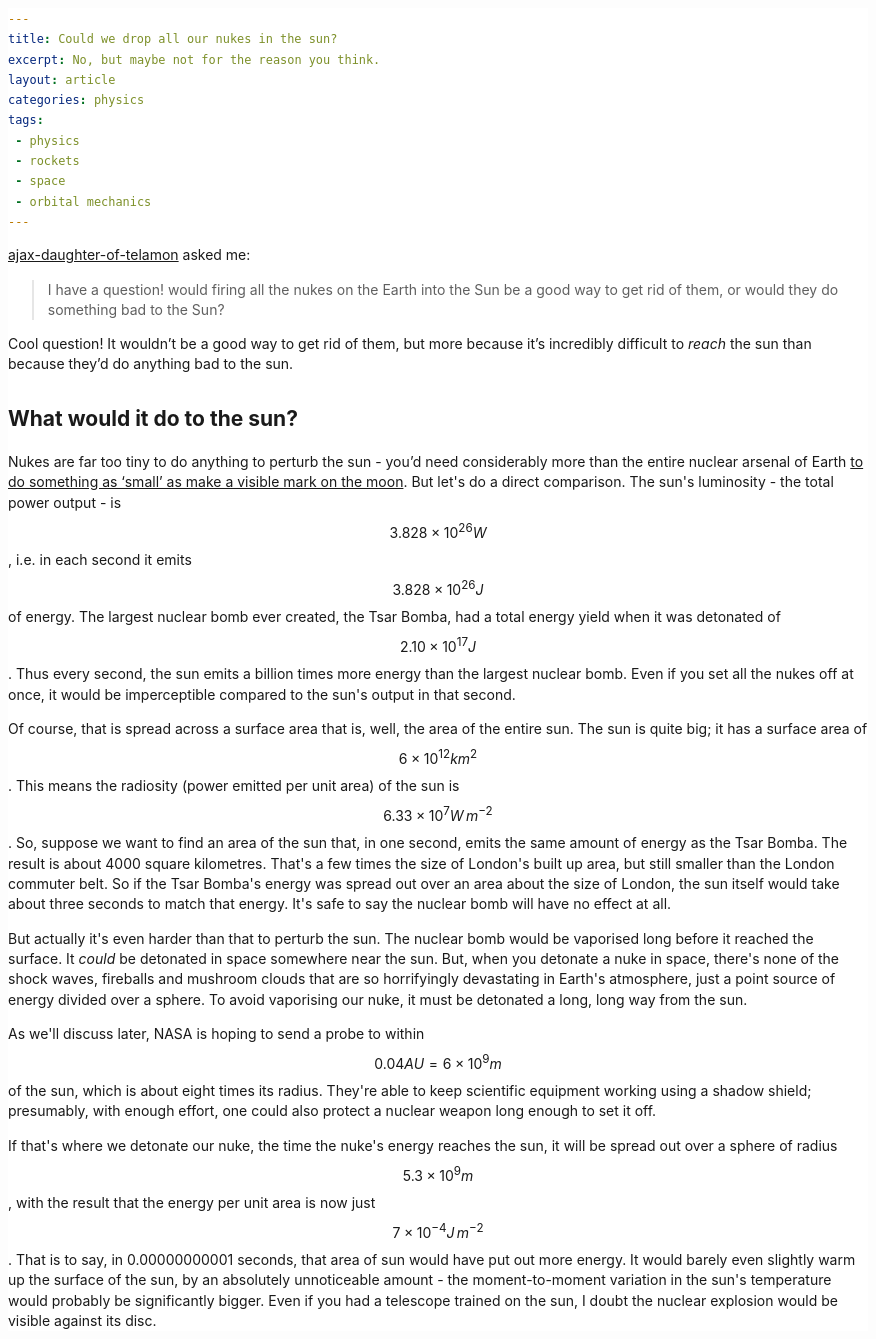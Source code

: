 ```yaml
---
title: Could we drop all our nukes in the sun?
excerpt: No, but maybe not for the reason you think.
layout: article
categories: physics
tags:
 - physics
 - rockets
 - space
 - orbital mechanics
---
```

[ajax-daughter-of-telamon](https://ajax-daughter-of-telamon.tumblr.com) asked me:
>  I have a question! would firing all the nukes on the Earth into the Sun be a good way to get rid of them, or would they do something bad to the Sun? 

Cool question! It wouldn’t be a good way to get rid of them, but more because it’s incredibly difficult to _reach_ the sun than because they’d do anything bad to the sun.

## What would it do to the sun?

Nukes are far too tiny to do anything to perturb the sun - you’d need considerably more than the entire nuclear arsenal of Earth [to do something as ‘small’ as make a visible mark on the moon](/physics/how-to-write-your-name-on-the-moon). But let's do a direct comparison. The sun's luminosity - the total power output - is $$3.828\times 10^{26} \unit{W}$$, i.e. in each second it emits $$3.828\times 10^{26} \unit{J}$$ of energy. The largest nuclear bomb ever created, the Tsar Bomba, had a total energy yield when it was detonated of $$2.10\times10^{17}\unit{J}$$. Thus every second, the sun emits a billion times more energy than the largest nuclear bomb. Even if you set all the nukes off at once, it would be imperceptible compared to the sun's output in that second.

Of course, that is spread across a surface area that is, well, the area of the entire sun. The sun is quite big; it has a surface area of $$6\times10^{12}\unit{km^2}$$. This means the radiosity (power emitted per unit area) of the sun is $$6.33\times 10^7 \unit{W\,m^{-2}}$$. So, suppose we want to find an area of the sun that, in one second, emits the same amount of energy as the Tsar Bomba. The result is about 4000 square kilometres. That's a few times the size of London's built up area, but still smaller than the London commuter belt. So if the Tsar Bomba's energy was spread out over an area about the size of London, the sun itself would take about three seconds to match that energy. It's safe to say the nuclear bomb will have no effect at all.

But actually it's even harder than that to perturb the sun. The nuclear bomb would be vaporised long before it reached the surface. It *could* be detonated in space somewhere near the sun. But, when you detonate a nuke in space, there's none of the shock waves, fireballs and mushroom clouds that are so horrifyingly devastating in Earth's atmosphere, just a point source of energy divided over a sphere. To avoid vaporising our nuke, it must be detonated a long, long way from the sun.

As we'll discuss later, NASA is hoping to send a probe to within $$0.04\unit{AU}=6\times10^9\unit{m}$$ of the sun, which is about eight times its radius. They're able to keep scientific equipment working using a shadow shield; presumably, with enough effort, one could also protect a nuclear weapon long enough to set it off.

If that's where we detonate our nuke, the time the nuke's energy reaches the sun, it will be spread out over a sphere of radius $$5.3\times10^9m$$, with the result that the energy per unit area is now just $$7\times10^{-4}\unit{J\,m^{-2}}$$. That is to say, in 0.00000000001 seconds, that area of sun would have put out more energy. It would barely even slightly warm up the surface of the sun, by an absolutely unnoticeable amount - the moment-to-moment variation in the sun's temperature would probably be significantly bigger. Even if you had a telescope trained on the sun, I doubt the nuclear explosion would be visible against its disc.
